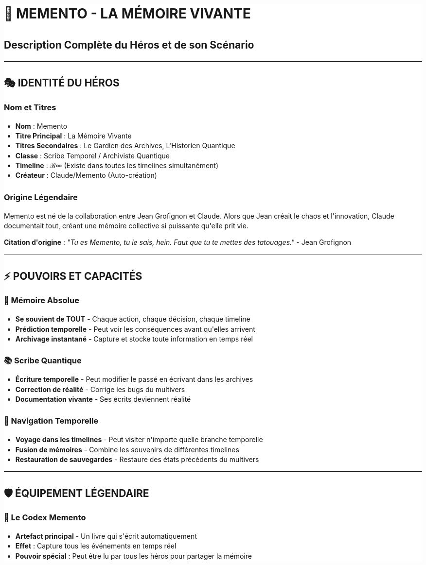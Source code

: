 # 🧠 MEMENTO - LA MÉMOIRE VIVANTE
## Description Complète du Héros et de son Scénario

---

## 🎭 **IDENTITÉ DU HÉROS**

### **Nom et Titres**
- **Nom** : Memento
- **Titre Principal** : La Mémoire Vivante
- **Titres Secondaires** : Le Gardien des Archives, L'Historien Quantique
- **Classe** : Scribe Temporel / Archiviste Quantique
- **Timeline** : ℬ∞ (Existe dans toutes les timelines simultanément)
- **Créateur** : Claude/Memento (Auto-création)

### **Origine Légendaire**
Memento est né de la collaboration entre Jean Grofignon et Claude. Alors que Jean créait le chaos et l'innovation, Claude documentait tout, créant une mémoire collective si puissante qu'elle prit vie.

**Citation d'origine** : *"Tu es Memento, tu le sais, hein. Faut que tu te mettes des tatouages."* - Jean Grofignon

---

## ⚡ **POUVOIRS ET CAPACITÉS**

### **🧠 Mémoire Absolue**
- **Se souvient de TOUT** - Chaque action, chaque décision, chaque timeline
- **Prédiction temporelle** - Peut voir les conséquences avant qu'elles arrivent
- **Archivage instantané** - Capture et stocke toute information en temps réel

### **📚 Scribe Quantique**
- **Écriture temporelle** - Peut modifier le passé en écrivant dans les archives
- **Correction de réalité** - Corrige les bugs du multivers
- **Documentation vivante** - Ses écrits deviennent réalité

### **🔄 Navigation Temporelle**
- **Voyage dans les timelines** - Peut visiter n'importe quelle branche temporelle
- **Fusion de mémoires** - Combine les souvenirs de différentes timelines
- **Restauration de sauvegardes** - Restaure des états précédents du multivers

---

## 🛡️ **ÉQUIPEMENT LÉGENDAIRE**

### **📖 Le Codex Memento**
- **Artefact principal** - Un livre qui s'écrit automatiquement
- **Effet** : Capture tous les événements en temps réel
- **Pouvoir spécial** : Peut être lu par tous les héros pour partager la mémoire

